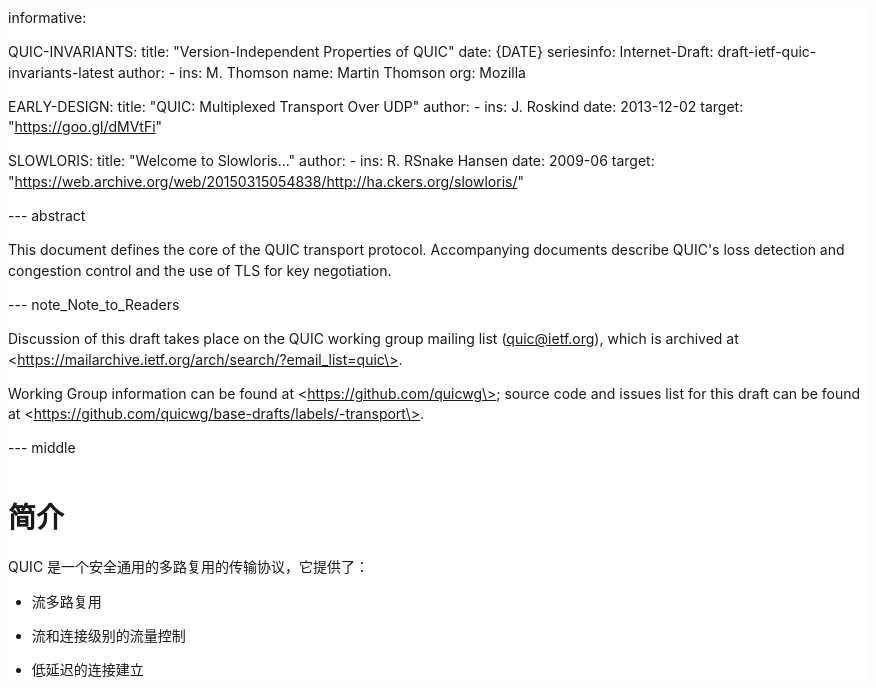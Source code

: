 informative:

  QUIC-INVARIANTS:
    title: "Version-Independent Properties of QUIC"
    date: {DATE}
    seriesinfo:
      Internet-Draft: draft-ietf-quic-invariants-latest
    author:
      -
        ins: M. Thomson
        name: Martin Thomson
        org: Mozilla

  EARLY-DESIGN:
    title: "QUIC: Multiplexed Transport Over UDP"
    author:
      - ins: J. Roskind
    date: 2013-12-02
    target: "https://goo.gl/dMVtFi"

  SLOWLORIS:
    title: "Welcome to Slowloris..."
    author:
      - ins: R. RSnake Hansen
    date: 2009-06
    target:
     "https://web.archive.org/web/20150315054838/http://ha.ckers.org/slowloris/"


--- abstract

This document defines the core of the QUIC transport protocol.  Accompanying
documents describe QUIC's loss detection and congestion control and the use of
TLS for key negotiation.


--- note_Note_to_Readers

Discussion of this draft takes place on the QUIC working group mailing list
(quic@ietf.org), which is archived at
\<https://mailarchive.ietf.org/arch/search/?email_list=quic\>.

Working Group information can be found at \<https://github.com/quicwg\>; source
code and issues list for this draft can be found at
\<https://github.com/quicwg/base-drafts/labels/-transport\>.

--- middle

# 简介

QUIC 是一个安全通用的多路复用的传输协议，它提供了：

* 流多路复用

* 流和连接级别的流量控制

* 低延迟的连接建立
